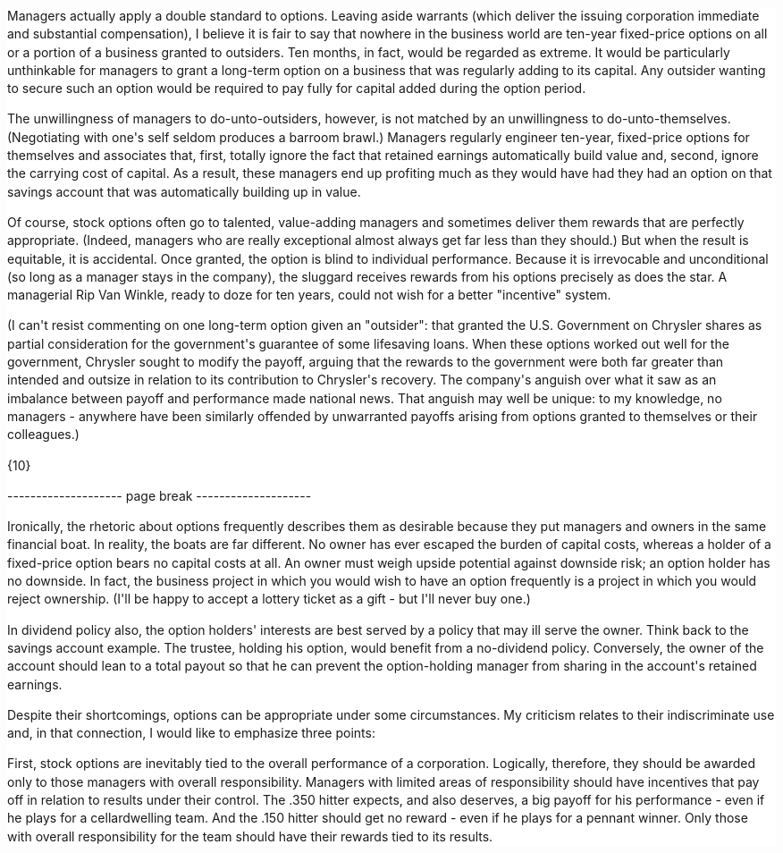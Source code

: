  Managers actually apply a double standard to options. Leaving aside warrants (which deliver the issuing corporation immediate and substantial compensation), I believe it is fair to say that nowhere in the business world are ten-year fixed-price options on all or a portion of a business granted to outsiders. Ten months, in fact, would be regarded as extreme. It would be particularly unthinkable for managers to grant a long-term option on a business that was regularly adding to its capital. Any outsider wanting to secure such an option would be required to pay fully for capital added during the option period.

 The unwillingness of managers to do-unto-outsiders, however, is not matched by an unwillingness to do-unto-themselves. (Negotiating with one's self seldom produces a barroom brawl.) Managers regularly engineer ten-year, fixed-price options for themselves and associates that, first, totally ignore the fact that retained earnings automatically build value and, second, ignore the carrying cost of capital. As a result, these managers end up profiting much as they would have had they had an option on that savings account that was automatically building up in value.

 Of course, stock options often go to talented, value-adding managers and sometimes deliver them rewards that are perfectly appropriate. (Indeed, managers who are really exceptional almost always get far less than they should.) But when the result is equitable, it is accidental. Once granted, the option is blind to individual performance. Because it is irrevocable and unconditional (so long as a manager stays in the company), the sluggard receives rewards from his options precisely as does the star. A managerial Rip Van Winkle, ready to doze for ten years, could not wish for a better "incentive" system.

 (I can't resist commenting on one long-term option given an "outsider": that granted the U.S. Government on Chrysler shares as partial consideration for the government's guarantee of some lifesaving loans. When these options worked out well for the government, Chrysler sought to modify the payoff, arguing that the rewards to the government were both far greater than intended and outsize in relation to its contribution to Chrysler's recovery. The company's anguish over what it saw as an imbalance between payoff and performance made national news. That anguish may well be unique: to my knowledge, no managers - anywhere have been similarly offended by unwarranted payoffs arising from options granted to themselves or their colleagues.)

{10}

-------------------- page break --------------------

 Ironically, the rhetoric about options frequently describes them as desirable because they put managers and owners in the same financial boat. In reality, the boats are far different. No owner has ever escaped the burden of capital costs, whereas a holder of a fixed-price option bears no capital costs at all. An owner must weigh upside potential against downside risk; an option holder has no downside. In fact, the business project in which you would wish to have an option frequently is a project in which you would reject ownership. (I'll be happy to accept a lottery ticket as a gift - but I'll never buy one.)

 In dividend policy also, the option holders' interests are best served by a policy that may ill serve the owner. Think back to the savings account example. The trustee, holding his option, would benefit from a no-dividend policy. Conversely, the owner of the account should lean to a total payout so that he can prevent the option-holding manager from sharing in the account's retained earnings.

 Despite their shortcomings, options can be appropriate under some circumstances. My criticism relates to their indiscriminate use and, in that connection, I would like to emphasize three points:

 First, stock options are inevitably tied to the overall performance of a corporation. Logically, therefore, they should be awarded only to those managers with overall responsibility. Managers with limited areas of responsibility should have incentives that pay off in relation to results under their control. The .350 hitter expects, and also deserves, a big payoff for his performance - even if he plays for a cellardwelling team. And the .150 hitter should get no reward - even if he plays for a pennant winner. Only those with overall responsibility for the team should have their rewards tied to its results.
